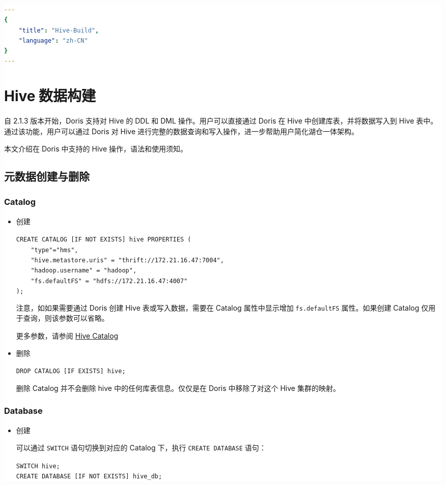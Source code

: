```yaml
---
{
    "title": "Hive-Build",
    "language": "zh-CN"
}
---
```




# Hive 数据构建

自 2.1.3 版本开始，Doris 支持对 Hive 的 DDL 和 DML 操作。用户可以直接通过 Doris 在 Hive 中创建库表，并将数据写入到 Hive 表中。通过该功能，用户可以通过 Doris 对 Hive 进行完整的数据查询和写入操作，进一步帮助用户简化湖仓一体架构。

本文介绍在 Doris 中支持的 Hive 操作，语法和使用须知。

## 元数据创建与删除

### Catalog

- 创建

	```
	CREATE CATALOG [IF NOT EXISTS] hive PROPERTIES (
	    "type"="hms",
	    "hive.metastore.uris" = "thrift://172.21.16.47:7004",
	    "hadoop.username" = "hadoop",
	    "fs.defaultFS" = "hdfs://172.21.16.47:4007"
	);
	```
		
	注意，如如果需要通过 Doris 创建 Hive 表或写入数据，需要在 Catalog 属性中显示增加 `fs.defaultFS` 属性。如果创建 Catalog 仅用于查询，则该参数可以省略。
	
	更多参数，请参阅 [Hive Catalog](./hive.md)

- 删除

	```
	DROP CATALOG [IF EXISTS] hive;
	```
	
	删除 Catalog 并不会删除 hive 中的任何库表信息。仅仅是在 Doris 中移除了对这个 Hive 集群的映射。
	
### Database

- 创建

	可以通过 `SWITCH` 语句切换到对应的 Catalog 下，执行 `CREATE DATABASE` 语句：
		
	```
	SWITCH hive;
	CREATE DATABASE [IF NOT EXISTS] hive_db;
	```
		